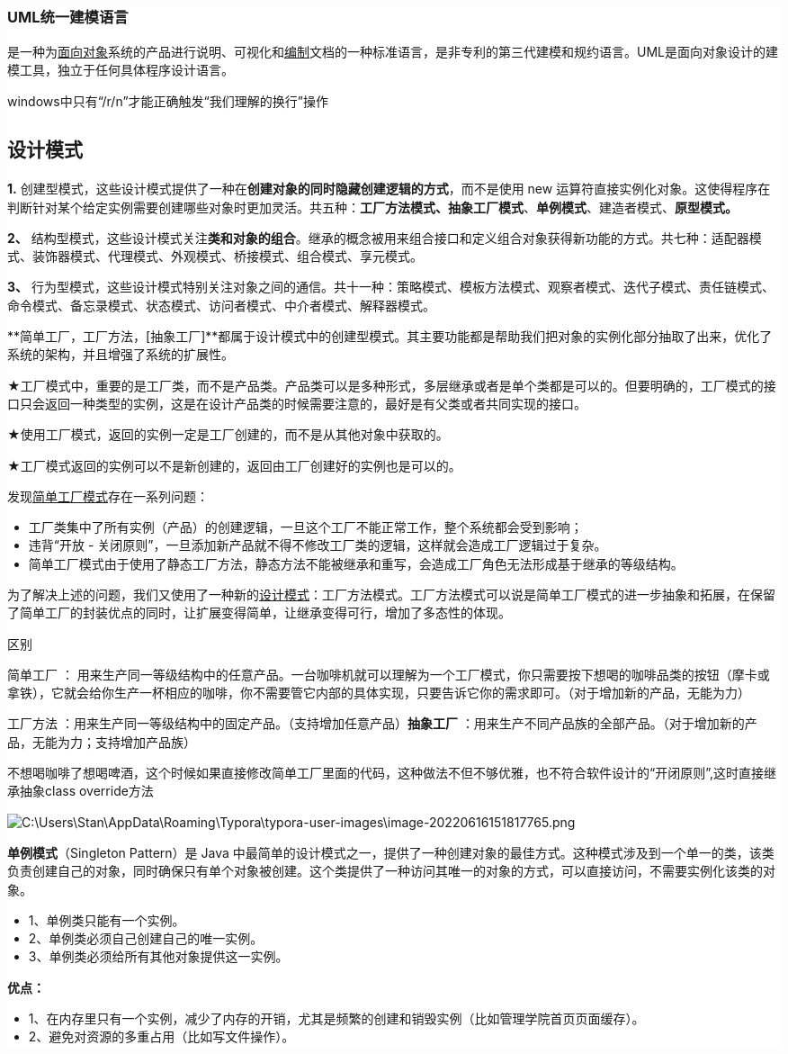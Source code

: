 ### UML统一建模语言

是一种为[面向对象](https://baike.baidu.com/item/%E9%9D%A2%E5%90%91%E5%AF%B9%E8%B1%A1/2262089)系统的产品进行说明、可视化和[编制](https://baike.baidu.com/item/%E7%BC%96%E5%88%B6/9907954)文档的一种标准语言，是非专利的第三代建模和规约语言。UML是面向对象设计的建模工具，独立于任何具体程序设计语言。

windows中只有“/r/n”才能正确触发“我们理解的换行”操作

## **设计模式**

**1.**  创建型模式，这些设计模式提供了一种在**创建对象的同时隐藏创建逻辑的方式**，而不是使用 new 运算符直接实例化对象。这使得程序在判断针对某个给定实例需要创建哪些对象时更加灵活。共五种：**工厂方法模式、抽象工厂模式**、**单例模式**、建造者模式、**原型模式。**

**2、** 结构型模式，这些设计模式关注**类和对象的组合**。继承的概念被用来组合接口和定义组合对象获得新功能的方式。共七种：适配器模式、装饰器模式、代理模式、外观模式、桥接模式、组合模式、享元模式。

**3、** 行为型模式，这些设计模式特别关注对象之间的通信。共十一种：策略模式、模板方法模式、观察者模式、迭代子模式、责任链模式、命令模式、备忘录模式、状态模式、访问者模式、中介者模式、解释器模式。

**简单工厂，工厂方法，[抽象工厂]**都属于设计模式中的创建型模式。其主要功能都是帮助我们把对象的实例化部分抽取了出来，优化了系统的架构，并且增强了系统的扩展性。

★工厂模式中，重要的是工厂类，而不是产品类。产品类可以是多种形式，多层继承或者是单个类都是可以的。但要明确的，工厂模式的接口只会返回一种类型的实例，这是在设计产品类的时候需要注意的，最好是有父类或者共同实现的接口。

★使用工厂模式，返回的实例一定是工厂创建的，而不是从其他对象中获取的。

★工厂模式返回的实例可以不是新创建的，返回由工厂创建好的实例也是可以的。

发现[简单工厂模式](https://so.csdn.net/so/search?q=%E7%AE%80%E5%8D%95%E5%B7%A5%E5%8E%82%E6%A8%A1%E5%BC%8F&spm=1001.2101.3001.7020)存在一系列问题：

- 工厂类集中了所有实例（产品）的创建逻辑，一旦这个工厂不能正常工作，整个系统都会受到影响；
- 违背“开放 - 关闭原则”，一旦添加新产品就不得不修改工厂类的逻辑，这样就会造成工厂逻辑过于复杂。
- 简单工厂模式由于使用了静态工厂方法，静态方法不能被继承和重写，会造成工厂角色无法形成基于继承的等级结构。

为了解决上述的问题，我们又使用了一种新的[设计模式](https://so.csdn.net/so/search?q=%E8%AE%BE%E8%AE%A1%E6%A8%A1%E5%BC%8F&spm=1001.2101.3001.7020)：工厂方法模式。工厂方法模式可以说是简单工厂模式的进一步抽象和拓展，在保留了简单工厂的封装优点的同时，让扩展变得简单，让继承变得可行，增加了多态性的体现。

区别

简单工厂 ： 用来生产同一等级结构中的任意产品。一台咖啡机就可以理解为一个工厂模式，你只需要按下想喝的咖啡品类的按钮（摩卡或拿铁），它就会给你生产一杯相应的咖啡，你不需要管它内部的具体实现，只要告诉它你的需求即可。（对于增加新的产品，无能为力）

工厂方法 ：用来生产同一等级结构中的固定产品。（支持增加任意产品）**抽象工厂** ：用来生产不同产品族的全部产品。（对于增加新的产品，无能为力；支持增加产品族）

不想喝咖啡了想喝啤酒，这个时候如果直接修改简单工厂里面的代码，这种做法不但不够优雅，也不符合软件设计的“开闭原则”,这时直接继承抽象class override方法

![C:\Users\Stan\AppData\Roaming\Typora\typora-user-images\image-20220616151817765.png](C:\Users\Stan\AppData\Roaming\Typora\typora-user-images\image-20220616151817765.png)

**单例模式**（Singleton Pattern）是 Java 中最简单的设计模式之一，提供了一种创建对象的最佳方式。这种模式涉及到一个单一的类，该类负责创建自己的对象，同时确保只有单个对象被创建。这个类提供了一种访问其唯一的对象的方式，可以直接访问，不需要实例化该类的对象。

- 1、单例类只能有一个实例。
- 2、单例类必须自己创建自己的唯一实例。
- 3、单例类必须给所有其他对象提供这一实例。

**优点：**

- 1、在内存里只有一个实例，减少了内存的开销，尤其是频繁的创建和销毁实例（比如管理学院首页页面缓存）。
- 2、避免对资源的多重占用（比如写文件操作）。
